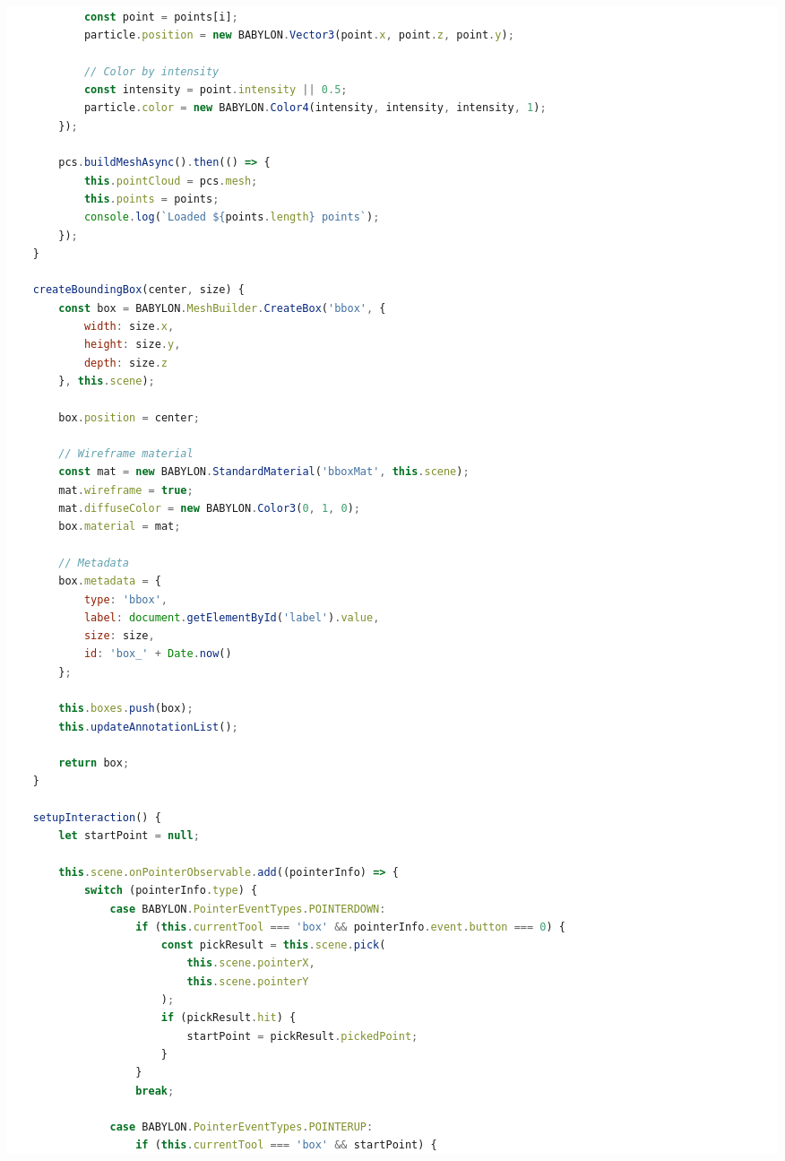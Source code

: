 ```javascript
            const point = points[i];
            particle.position = new BABYLON.Vector3(point.x, point.z, point.y);
            
            // Color by intensity
            const intensity = point.intensity || 0.5;
            particle.color = new BABYLON.Color4(intensity, intensity, intensity, 1);
        });
        
        pcs.buildMeshAsync().then(() => {
            this.pointCloud = pcs.mesh;
            this.points = points;
            console.log(`Loaded ${points.length} points`);
        });
    }
    
    createBoundingBox(center, size) {
        const box = BABYLON.MeshBuilder.CreateBox('bbox', {
            width: size.x,
            height: size.y,
            depth: size.z
        }, this.scene);
        
        box.position = center;
        
        // Wireframe material
        const mat = new BABYLON.StandardMaterial('bboxMat', this.scene);
        mat.wireframe = true;
        mat.diffuseColor = new BABYLON.Color3(0, 1, 0);
        box.material = mat;
        
        // Metadata
        box.metadata = {
            type: 'bbox',
            label: document.getElementById('label').value,
            size: size,
            id: 'box_' + Date.now()
        };
        
        this.boxes.push(box);
        this.updateAnnotationList();
        
        return box;
    }
    
    setupInteraction() {
        let startPoint = null;
        
        this.scene.onPointerObservable.add((pointerInfo) => {
            switch (pointerInfo.type) {
                case BABYLON.PointerEventTypes.POINTERDOWN:
                    if (this.currentTool === 'box' && pointerInfo.event.button === 0) {
                        const pickResult = this.scene.pick(
                            this.scene.pointerX, 
                            this.scene.pointerY
                        );
                        if (pickResult.hit) {
                            startPoint = pickResult.pickedPoint;
                        }
                    }
                    break;
                    
                case BABYLON.PointerEventTypes.POINTERUP:
                    if (this.currentTool === 'box' && startPoint) {
```